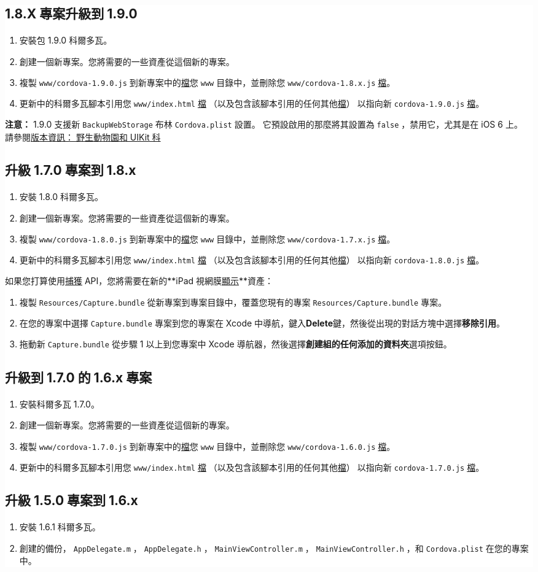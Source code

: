 ## 1.8.X 專案升級到 1.9.0

1.  安裝包 1.9.0 科爾多瓦。

2.  創建一個新專案。您將需要的一些資產從這個新的專案。

3.  複製 `www/cordova-1.9.0.js` 到新專案中的<a href="../../../cordova/file/fileobj/fileobj.html">檔</a>您 `www` 目錄中，並刪除您 `www/cordova-1.8.x.js` <a href="../../../cordova/file/fileobj/fileobj.html">檔</a>。

4.  更新中的科爾多瓦腳本引用您 `www/index.html` <a href="../../../cordova/file/fileobj/fileobj.html">檔</a> （以及包含該腳本引用的任何其他<a href="../../../cordova/file/fileobj/fileobj.html">檔</a>） 以指向新 `cordova-1.9.0.js` <a href="../../../cordova/file/fileobj/fileobj.html">檔</a>。

**注意：** 1.9.0 支援新 `BackupWebStorage` 布林 `Cordova.plist` 設置。 它預設啟用的那麼將其設置為 `false` ，禁用它，尤其是在 iOS 6 上。 請參閱[版本資訊： 野生動物園和 UIKit 科][16]

 [16]: https://developer.apple.com/library/prerelease/ios/#releasenotes/General/RN-iOSSDK-6_0/_index.html

## 升級 1.7.0 專案到 1.8.x

1.  安裝 1.8.0 科爾多瓦。

2.  創建一個新專案。您將需要的一些資產從這個新的專案。

3.  複製 `www/cordova-1.8.0.js` 到新專案中的<a href="../../../cordova/file/fileobj/fileobj.html">檔</a>您 `www` 目錄中，並刪除您 `www/cordova-1.7.x.js` <a href="../../../cordova/file/fileobj/fileobj.html">檔</a>。

4.  更新中的科爾多瓦腳本引用您 `www/index.html` <a href="../../../cordova/file/fileobj/fileobj.html">檔</a> （以及包含該腳本引用的任何其他<a href="../../../cordova/file/fileobj/fileobj.html">檔</a>） 以指向新 `cordova-1.8.0.js` <a href="../../../cordova/file/fileobj/fileobj.html">檔</a>。

如果您打算使用<a href="../../../cordova/media/capture/capture.html">捕獲</a> API，您將需要在新的**iPad 視網膜<a href="../../../cordova/inappbrowser/inappbrowser.html">顯示</a>**資產：

1.  複製 `Resources/Capture.bundle` 從新專案到專案目錄中，覆蓋您現有的專案 `Resources/Capture.bundle` 專案。

2.  在您的專案中選擇 `Capture.bundle` 專案到您的專案在 Xcode 中導航，鍵入**Delete**鍵，然後從出現的對話方塊中選擇**移除引用**。

3.  拖動新 `Capture.bundle` 從步驟 1 以上到您專案中 Xcode 導航器，然後選擇**創建組的任何添加的資料夾**選項按鈕。

## 升級到 1.7.0 的 1.6.x 專案

1.  安裝科爾多瓦 1.7.0。

2.  創建一個新專案。您將需要的一些資產從這個新的專案。

3.  複製 `www/cordova-1.7.0.js` 到新專案中的<a href="../../../cordova/file/fileobj/fileobj.html">檔</a>您 `www` 目錄中，並刪除您 `www/cordova-1.6.0.js` <a href="../../../cordova/file/fileobj/fileobj.html">檔</a>。

4.  更新中的科爾多瓦腳本引用您 `www/index.html` <a href="../../../cordova/file/fileobj/fileobj.html">檔</a> （以及包含該腳本引用的任何其他<a href="../../../cordova/file/fileobj/fileobj.html">檔</a>） 以指向新 `cordova-1.7.0.js` <a href="../../../cordova/file/fileobj/fileobj.html">檔</a>。

## 升級 1.5.0 專案到 1.6.x

1.  安裝 1.6.1 科爾多瓦。

2.  創建的備份， `AppDelegate.m` ， `AppDelegate.h` ， `MainViewController.m` ， `MainViewController.h` ，和 `Cordova.plist` 在您的專案中。


 [1]: https://issues.apache.org/jira/browse/CB-3458
 [2]: https://git-wip-us.apache.org/repos/asf?p=cordova-ios.git;a=blobdiff;f=bin/templates/project/__TESTING__/Classes/AppDelegate.m;h=5c05ac80e056753c0e8736f887ba9f28d5b0774c;hp=623ad8ec3c46f656ea18c6c3a190d650dd64e479;hb=c6e71147386d4ad94b07428952d1aae0a9cbf3f5;hpb=c017fda8af00375a453cf27cfc488647972e9a23
 [3]: https://git-wip-us.apache.org/repos/asf?p=cordova-ios.git;a=blobdiff;f=bin/templates/project/__TESTING__/config.xml;h=537705d76a5ef6bc5e57a8ebfcab78c02bb4110b;hp=8889726d9a8f8c530fe1371c56d858c34552992a;hb=064239b7b5fa9a867144cf1ee8b2fb798ce1f988;hpb=c9f233250d4b800f3412eeded811daaafb17b2cc
 [4]: https://git-wip-us.apache.org/repos/asf?p=cordova-ios.git;a=blobdiff;f=bin/templates/project/__TESTING__/Classes/AppDelegate.m;h=124a56bb4f361e95616f44d6d6f5a96ffa439b60;hp=318f79326176be8f16ebc93bad85dd745f4205b6;hb=a28c7712810a63396e9f32fa4eb94fe3f8b93985;hpb=36acdf55e4cab52802d73764c8a4b5b42cf18ef9
 [5]: https://git-wip-us.apache.org/repos/asf?p=cordova-ios.git;a=blobdiff;f=bin/templates/project/__TESTING__/config.xml;h=1555b5e81de326a07efe0bccaa5f5e2326b07a9a;hp=0652d60f8d35ac13c825c572dca6ed01fea4a540;hb=95f16a6dc252db0299b8e2bb53797995b1e39aa1;hpb=a2de90b8f5f5f68bd9520bcbbb9afa3ac409b96d
 [6]: https://git-wip-us.apache.org/repos/asf?p=cordova-ios.git;a=blobdiff;f=bin/templates/project/__TESTING__/config.xml;h=d307827b7e67301171a913417fb10003d43ce39d;hp=04260aa9786d6d74ab20a07c86d7e8b34e31968c;hb=97b89edfae3527828c0ca6bb2f6d58d9ded95188;hpb=942d33c8e7174a5766029ea1232ba2e0df745c3f
 [7]: https://git-wip-us.apache.org/repos/asf?p=cordova-ios.git;a=blobdiff;f=bin/templates/project/__TESTING__/config.xml;h=8889726d9a8f8c530fe1371c56d858c34552992a;hp=d307827b7e67301171a913417fb10003d43ce39d;hb=57982de638a4dce6ae130a26662591741b065f00;hpb=ec411f18309d577b4debefd9a2f085ba719701d5
 [8]: https://git-wip-us.apache.org/repos/asf?p=cordova-ios.git;a=blobdiff;f=bin/templates/project/__TESTING__/Classes/AppDelegate.m;h=318f79326176be8f16ebc93bad85dd745f4205b6;hp=6dc7bfc84f0ecede4cc43d2a3256ef7c5383b9fe;hb=4001ae13fcb1fcbe73168327630fbc0ce44703d0;hpb=299a324e8c30065fc4511c1fe59c6515d4842f09
 [9]: https://git-wip-us.apache.org/repos/asf?p=cordova-ios.git;a=blobdiff;f=bin/templates/project/__TESTING__/config.xml;h=903944c4b1e58575295c820e154be2f5f09e6314;hp=721c734120b13004a4a543ee25f4287e541f34be;hb=ae467249b4a256bd31ee89aea7a06f4f2316b8ac;hpb=9e39f7ef8096fb15b38121ab0e245a3a958d9cbb
 [10]: https://git-wip-us.apache.org/repos/asf?p=cordova-ios.git;a=blobdiff;f=bin/templates/project/__TESTING__/config.xml;h=64e71636f5dd79fa0978a97b9ff5aa3860a493f5;hp=d8579352dfb21c14e5748e09b2cf3f4396450163;hb=0e711f8d09377a7ac10ff6be4ec17d22cdbee88d;hpb=57c3c082ed9be41c0588d0d63a1d2bfcd2ed878c
 [11]: https://git-wip-us.apache.org/repos/asf?p=cordova-ios.git;a=blobdiff;f=bin/templates/project/__TESTING__/config.xml;h=721c734120b13004a4a543ee25f4287e541f34be;hp=7d67508b70914aa921a16e79f79c00512502a8b6;hb=187bf21b308551bfb4b98b1a5e11edf04f699791;hpb=03b8854bdf039bcefbe0212db937abd81ac675e4
 [12]: https://git-wip-us.apache.org/repos/asf?p=cordova-ios.git;a=blobdiff;f=bin/templates/project/__TESTING__/Classes/MainViewController.m;h=5f9eeac15c2437cd02a6eb5835b48374e9b94100;hp=89da1082d06ba5e5d0dffc5b2e75a3a06d5c2aa6;hb=b4a2e4ae0445ba7aec788090dce9b822d67edfd8;hpb=a484850f4610e73c7b20cd429a7794ba829ec997
 [13]: https://git-wip-us.apache.org/repos/asf?p=cordova-ios.git;a=blobdiff;f=bin/templates/project/__TESTING__/Classes/AppDelegate.m;h=6dc7bfc84f0ecede4cc43d2a3256ef7c5383b9fe;hp=1ca3dafeb354c4442b7e149da4f281675aa6b740;hb=6749c17640c5fed8a7d3a0b9cca204b89a855baa;hpb=deabeeb6fcb35bac9360b053c8bf902b45e6de4d
 [14]: https://git-wip-us.apache.org/repos/asf?p=cordova-ios.git;a=blobdiff;f=bin/templates/project/__TESTING__/config.xml;h=7d67508b70914aa921a16e79f79c00512502a8b6;hp=337d38da6f40c7432b0bce05aa3281d797eec40a;hb=6749c17640c5fed8a7d3a0b9cca204b89a855baa;hpb=deabeeb6fcb35bac9360b053c8bf902b45e6de4d
 [15]: https://developer.apple.com/library/ios/#recipes/xcode_help-project_editor/Articles/AddingaLibrarytoaTarget.html